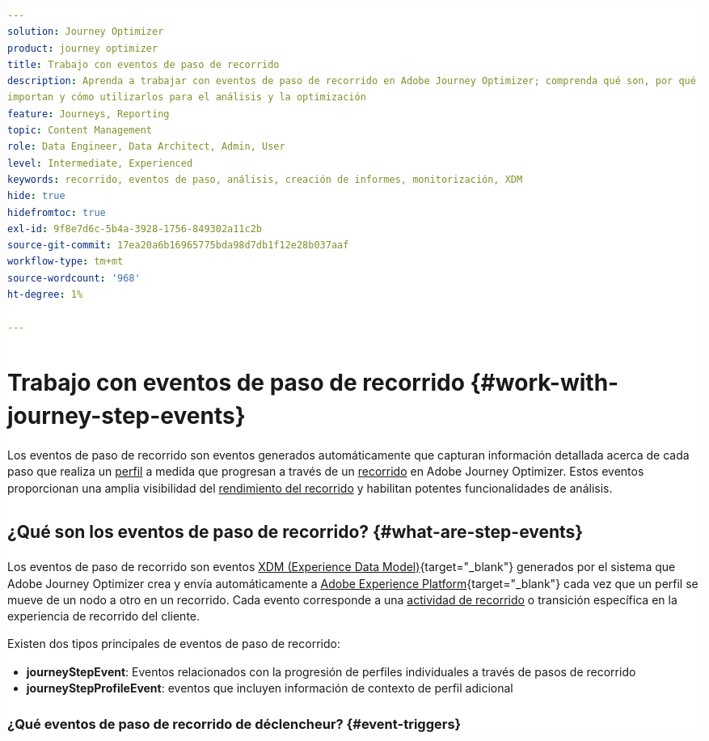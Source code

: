 ```yaml
---
solution: Journey Optimizer
product: journey optimizer
title: Trabajo con eventos de paso de recorrido
description: Aprenda a trabajar con eventos de paso de recorrido en Adobe Journey Optimizer; comprenda qué son, por qué importan y cómo utilizarlos para el análisis y la optimización
feature: Journeys, Reporting
topic: Content Management
role: Data Engineer, Data Architect, Admin, User
level: Intermediate, Experienced
keywords: recorrido, eventos de paso, análisis, creación de informes, monitorización, XDM
hide: true
hidefromtoc: true
exl-id: 9f8e7d6c-5b4a-3928-1756-849302a11c2b
source-git-commit: 17ea20a6b16965775bda98d7db1f12e28b037aaf
workflow-type: tm+mt
source-wordcount: '968'
ht-degree: 1%

---
```


# Trabajo con eventos de paso de recorrido {#work-with-journey-step-events}

Los eventos de paso de recorrido son eventos generados automáticamente que capturan información detallada acerca de cada paso que realiza un [perfil](../audience/get-started-profiles.md) a medida que progresan a través de un [recorrido](../building-journeys/journey.md) en Adobe Journey Optimizer. Estos eventos proporcionan una amplia visibilidad del [rendimiento del recorrido](../building-journeys/report-journey.md) y habilitan potentes funcionalidades de análisis.

## ¿Qué son los eventos de paso de recorrido? {#what-are-step-events}

Los eventos de paso de recorrido son eventos [XDM (Experience Data Model)](https://experienceleague.adobe.com/docs/experience-platform/xdm/home.html?lang=es){target="_blank"} generados por el sistema que Adobe Journey Optimizer crea y envía automáticamente a [Adobe Experience Platform](https://experienceleague.adobe.com/docs/experience-platform/landing/home.html?lang=es){target="_blank"} cada vez que un perfil se mueve de un nodo a otro en un recorrido. Cada evento corresponde a una [actividad de recorrido](../building-journeys/about-journey-activities.md) o transición específica en la experiencia de recorrido del cliente.

Existen dos tipos principales de eventos de paso de recorrido:

- **journeyStepEvent**: Eventos relacionados con la progresión de perfiles individuales a través de pasos de recorrido
- **journeyStepProfileEvent**: eventos que incluyen información de contexto de perfil adicional

### ¿Qué eventos de paso de recorrido de déclencheur? {#event-triggers}
